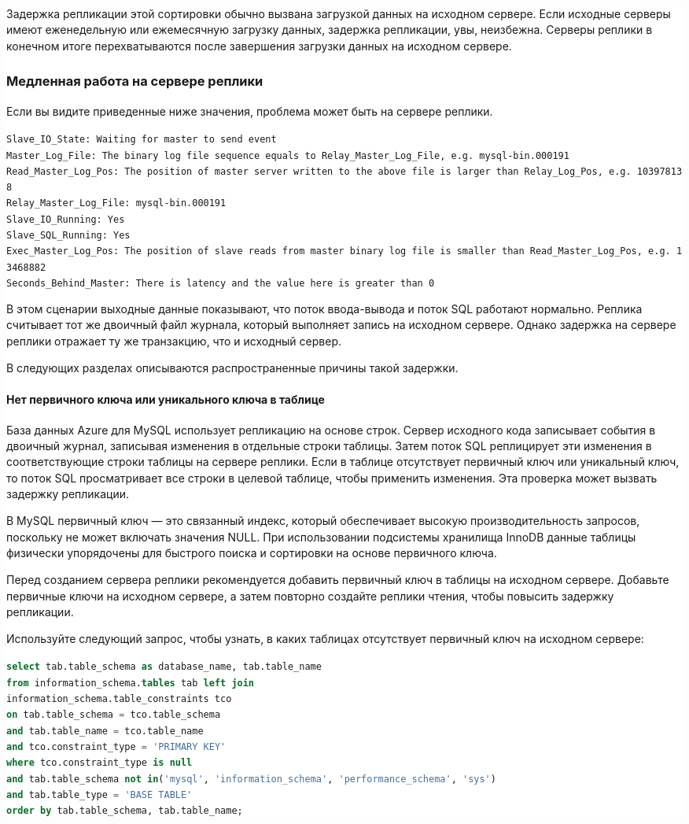 Задержка репликации этой сортировки обычно вызвана загрузкой данных на исходном сервере. Если исходные серверы имеют еженедельную или ежемесячную загрузку данных, задержка репликации, увы, неизбежна. Серверы реплики в конечном итоге перехватываются после завершения загрузки данных на исходном сервере.

### <a name="slowness-on-the-replica-server"></a>Медленная работа на сервере реплики

Если вы видите приведенные ниже значения, проблема может быть на сервере реплики.

```
Slave_IO_State: Waiting for master to send event
Master_Log_File: The binary log file sequence equals to Relay_Master_Log_File, e.g. mysql-bin.000191
Read_Master_Log_Pos: The position of master server written to the above file is larger than Relay_Log_Pos, e.g. 103978138
Relay_Master_Log_File: mysql-bin.000191
Slave_IO_Running: Yes
Slave_SQL_Running: Yes
Exec_Master_Log_Pos: The position of slave reads from master binary log file is smaller than Read_Master_Log_Pos, e.g. 13468882
Seconds_Behind_Master: There is latency and the value here is greater than 0
```

В этом сценарии выходные данные показывают, что поток ввода-вывода и поток SQL работают нормально. Реплика считывает тот же двоичный файл журнала, который выполняет запись на исходном сервере. Однако задержка на сервере реплики отражает ту же транзакцию, что и исходный сервер.

В следующих разделах описываются распространенные причины такой задержки.

#### <a name="no-primary-key-or-unique-key-on-a-table"></a>Нет первичного ключа или уникального ключа в таблице

База данных Azure для MySQL использует репликацию на основе строк. Сервер исходного кода записывает события в двоичный журнал, записывая изменения в отдельные строки таблицы. Затем поток SQL реплицирует эти изменения в соответствующие строки таблицы на сервере реплики. Если в таблице отсутствует первичный ключ или уникальный ключ, то поток SQL просматривает все строки в целевой таблице, чтобы применить изменения. Эта проверка может вызвать задержку репликации.

В MySQL первичный ключ — это связанный индекс, который обеспечивает высокую производительность запросов, поскольку не может включать значения NULL. При использовании подсистемы хранилища InnoDB данные таблицы физически упорядочены для быстрого поиска и сортировки на основе первичного ключа.

Перед созданием сервера реплики рекомендуется добавить первичный ключ в таблицы на исходном сервере. Добавьте первичные ключи на исходном сервере, а затем повторно создайте реплики чтения, чтобы повысить задержку репликации.

Используйте следующий запрос, чтобы узнать, в каких таблицах отсутствует первичный ключ на исходном сервере:

```sql
select tab.table_schema as database_name, tab.table_name 
from information_schema.tables tab left join 
information_schema.table_constraints tco 
on tab.table_schema = tco.table_schema 
and tab.table_name = tco.table_name 
and tco.constraint_type = 'PRIMARY KEY' 
where tco.constraint_type is null 
and tab.table_schema not in('mysql', 'information_schema', 'performance_schema', 'sys') 
and tab.table_type = 'BASE TABLE' 
order by tab.table_schema, tab.table_name;

```
